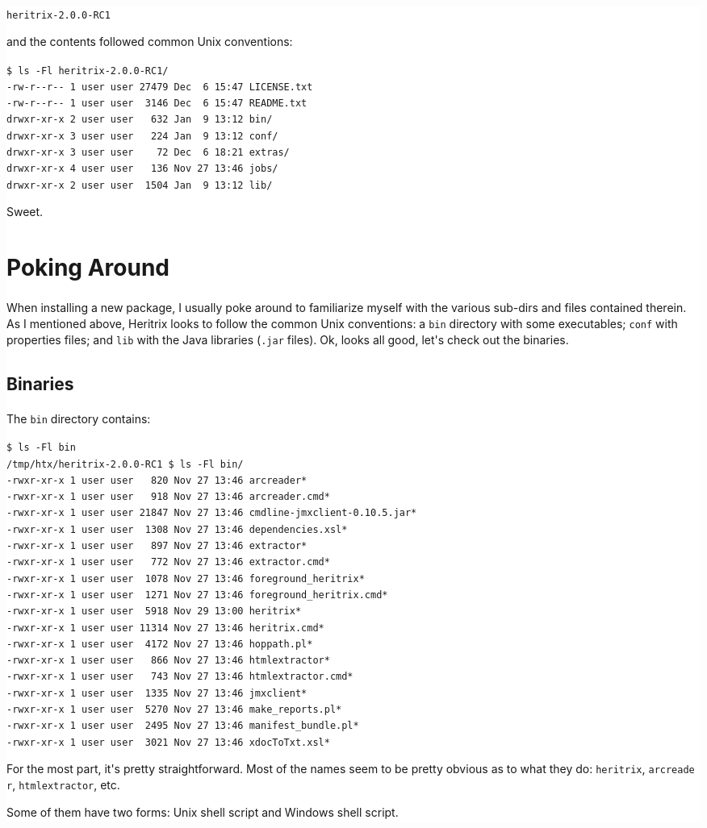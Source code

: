     heritrix-2.0.0-RC1

and the contents followed common Unix conventions:

    $ ls -Fl heritrix-2.0.0-RC1/
    -rw-r--r-- 1 user user 27479 Dec  6 15:47 LICENSE.txt
    -rw-r--r-- 1 user user  3146 Dec  6 15:47 README.txt
    drwxr-xr-x 2 user user   632 Jan  9 13:12 bin/
    drwxr-xr-x 3 user user   224 Jan  9 13:12 conf/
    drwxr-xr-x 3 user user    72 Dec  6 18:21 extras/
    drwxr-xr-x 4 user user   136 Nov 27 13:46 jobs/
    drwxr-xr-x 2 user user  1504 Jan  9 13:12 lib/

Sweet.

# Poking Around

When installing a new package, I usually poke around to familiarize
myself with the various sub-dirs and files contained therein. As I
mentioned above, Heritrix looks to follow the common Unix conventions: a
`bin` directory with some executables; `conf` with properties files; and
`lib` with the Java libraries (`.jar` files). Ok, looks all good, let's
check out the binaries.

## Binaries

The `bin` directory contains:

    $ ls -Fl bin
    /tmp/htx/heritrix-2.0.0-RC1 $ ls -Fl bin/
    -rwxr-xr-x 1 user user   820 Nov 27 13:46 arcreader*
    -rwxr-xr-x 1 user user   918 Nov 27 13:46 arcreader.cmd*
    -rwxr-xr-x 1 user user 21847 Nov 27 13:46 cmdline-jmxclient-0.10.5.jar*
    -rwxr-xr-x 1 user user  1308 Nov 27 13:46 dependencies.xsl*
    -rwxr-xr-x 1 user user   897 Nov 27 13:46 extractor*
    -rwxr-xr-x 1 user user   772 Nov 27 13:46 extractor.cmd*
    -rwxr-xr-x 1 user user  1078 Nov 27 13:46 foreground_heritrix*
    -rwxr-xr-x 1 user user  1271 Nov 27 13:46 foreground_heritrix.cmd*
    -rwxr-xr-x 1 user user  5918 Nov 29 13:00 heritrix*
    -rwxr-xr-x 1 user user 11314 Nov 27 13:46 heritrix.cmd*
    -rwxr-xr-x 1 user user  4172 Nov 27 13:46 hoppath.pl*
    -rwxr-xr-x 1 user user   866 Nov 27 13:46 htmlextractor*
    -rwxr-xr-x 1 user user   743 Nov 27 13:46 htmlextractor.cmd*
    -rwxr-xr-x 1 user user  1335 Nov 27 13:46 jmxclient*
    -rwxr-xr-x 1 user user  5270 Nov 27 13:46 make_reports.pl*
    -rwxr-xr-x 1 user user  2495 Nov 27 13:46 manifest_bundle.pl*
    -rwxr-xr-x 1 user user  3021 Nov 27 13:46 xdocToTxt.xsl*

For the most part, it's pretty straightforward. Most of the names seem
to be pretty obvious as to what they do: `heritrix`, `arcreader`,
`htmlextractor`, etc.

Some of them have two forms: Unix shell script and Windows shell script.
